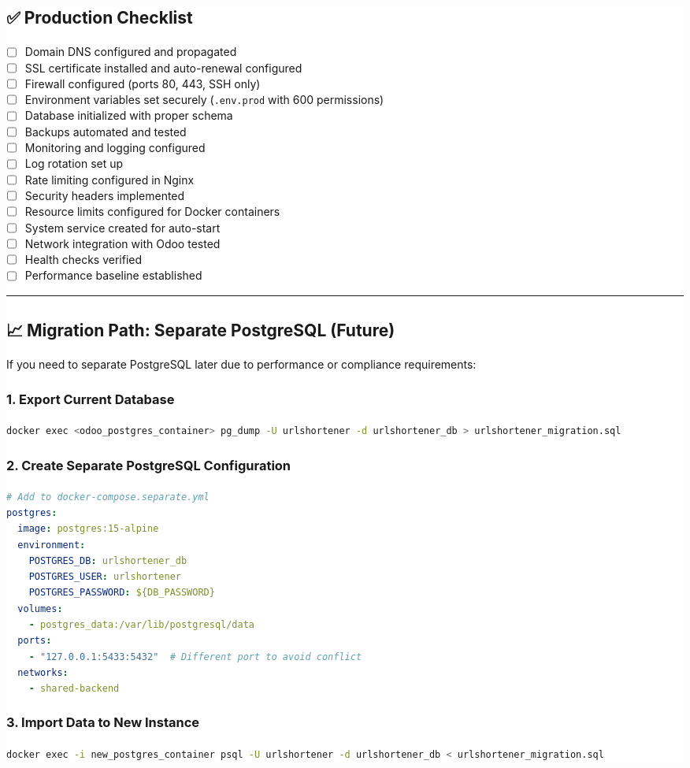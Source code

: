 
## ✅ Production Checklist

- [ ] Domain DNS configured and propagated
- [ ] SSL certificate installed and auto-renewal configured
- [ ] Firewall configured (ports 80, 443, SSH only)
- [ ] Environment variables set securely (`.env.prod` with 600 permissions)
- [ ] Database initialized with proper schema
- [ ] Backups automated and tested
- [ ] Monitoring and logging configured
- [ ] Log rotation set up
- [ ] Rate limiting configured in Nginx
- [ ] Security headers implemented
- [ ] Resource limits configured for Docker containers
- [ ] System service created for auto-start
- [ ] Network integration with Odoo tested
- [ ] Health checks verified
- [ ] Performance baseline established

---

## 📈 Migration Path: Separate PostgreSQL (Future)

If you need to separate PostgreSQL later due to performance or compliance requirements:

### 1. Export Current Database
```bash
docker exec <odoo_postgres_container> pg_dump -U urlshortener -d urlshortener_db > urlshortener_migration.sql
```

### 2. Create Separate PostgreSQL Configuration
```yaml
# Add to docker-compose.separate.yml
postgres:
  image: postgres:15-alpine
  environment:
    POSTGRES_DB: urlshortener_db
    POSTGRES_USER: urlshortener
    POSTGRES_PASSWORD: ${DB_PASSWORD}
  volumes:
    - postgres_data:/var/lib/postgresql/data
  ports:
    - "127.0.0.1:5433:5432"  # Different port to avoid conflict
  networks:
    - shared-backend
```

### 3. Import Data to New Instance
```bash
docker exec -i new_postgres_container psql -U urlshortener -d urlshortener_db < urlshortener_migration.sql
```
